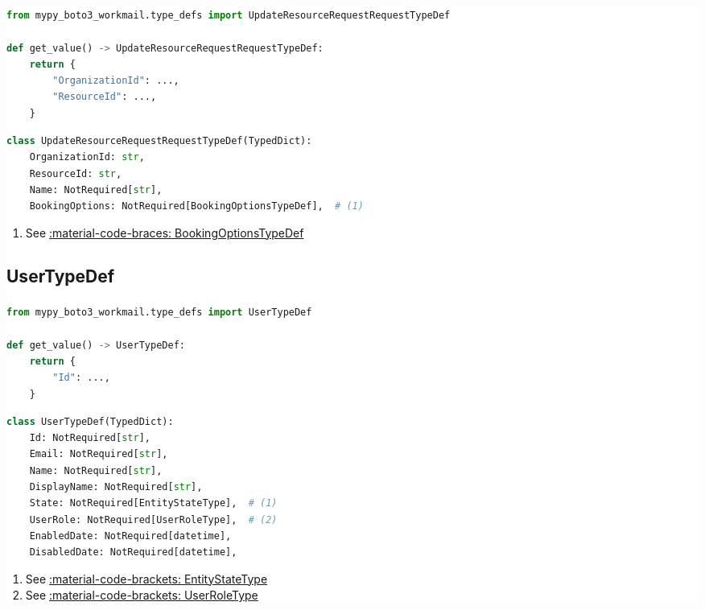 ```python title="Usage Example"
from mypy_boto3_workmail.type_defs import UpdateResourceRequestRequestTypeDef

def get_value() -> UpdateResourceRequestRequestTypeDef:
    return {
        "OrganizationId": ...,
        "ResourceId": ...,
    }
```

```python title="Definition"
class UpdateResourceRequestRequestTypeDef(TypedDict):
    OrganizationId: str,
    ResourceId: str,
    Name: NotRequired[str],
    BookingOptions: NotRequired[BookingOptionsTypeDef],  # (1)
```

1. See [:material-code-braces: BookingOptionsTypeDef](./type_defs.md#bookingoptionstypedef) 
## UserTypeDef

```python title="Usage Example"
from mypy_boto3_workmail.type_defs import UserTypeDef

def get_value() -> UserTypeDef:
    return {
        "Id": ...,
    }
```

```python title="Definition"
class UserTypeDef(TypedDict):
    Id: NotRequired[str],
    Email: NotRequired[str],
    Name: NotRequired[str],
    DisplayName: NotRequired[str],
    State: NotRequired[EntityStateType],  # (1)
    UserRole: NotRequired[UserRoleType],  # (2)
    EnabledDate: NotRequired[datetime],
    DisabledDate: NotRequired[datetime],
```

1. See [:material-code-brackets: EntityStateType](./literals.md#entitystatetype) 
2. See [:material-code-brackets: UserRoleType](./literals.md#userroletype) 
